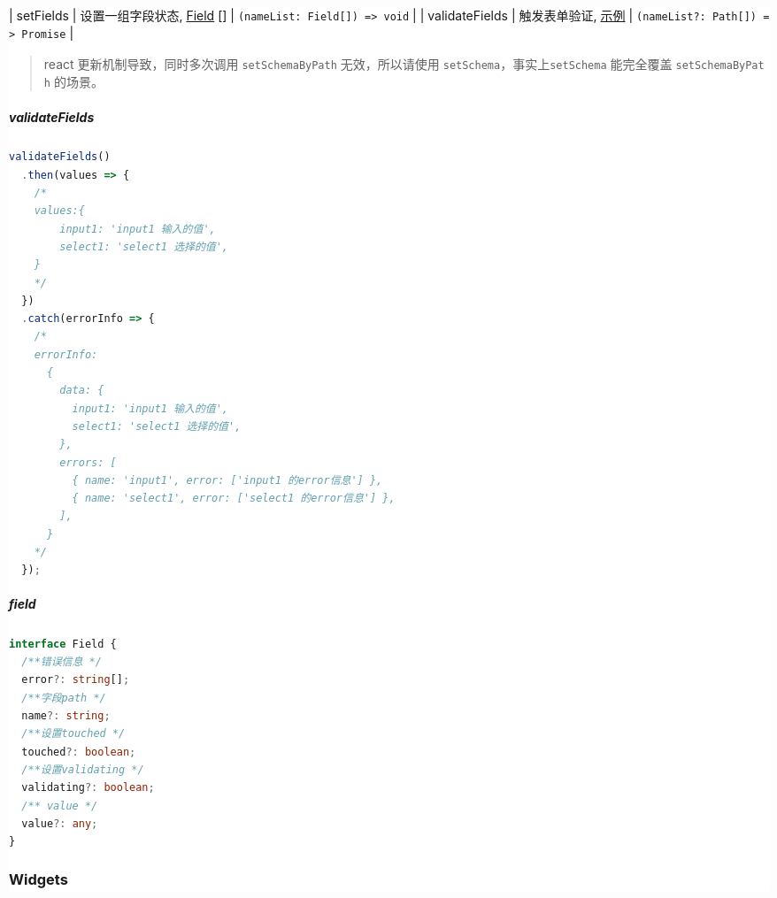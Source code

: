 | setFields         | 设置一组字段状态, [Field](#field) []                                                                                  | `(nameList: Field[]) => void`                                                                                       |
| validateFields    | 触发表单验证, [示例](#validatefields)                                                                                 | `(nameList?: Path[]) => Promise`                                                                                    |

> react 更新机制导致，同时多次调用 `setSchemaByPath` 无效，所以请使用 `setSchema`，事实上`setSchema` 能完全覆盖 `setSchemaByPath` 的场景。

##### validateFields

```javascript
validateFields()
  .then(values => {
    /*
    values:{
        input1: 'input1 输入的值',
        select1: 'select1 选择的值',
    }
    */
  })
  .catch(errorInfo => {
    /*
    errorInfo:
      {
        data: {
          input1: 'input1 输入的值',
          select1: 'select1 选择的值',
        },
        errors: [
          { name: 'input1', error: ['input1 的error信息'] },
          { name: 'select1', error: ['select1 的error信息'] },
        ],
      }
    */
  });
```

##### field

```ts
interface Field {
  /**错误信息 */
  error?: string[];
  /**字段path */
  name?: string;
  /**设置touched */
  touched?: boolean;
  /**设置validating */
  validating?: boolean;
  /** value */
  value?: any;
}
```

### Widgets
